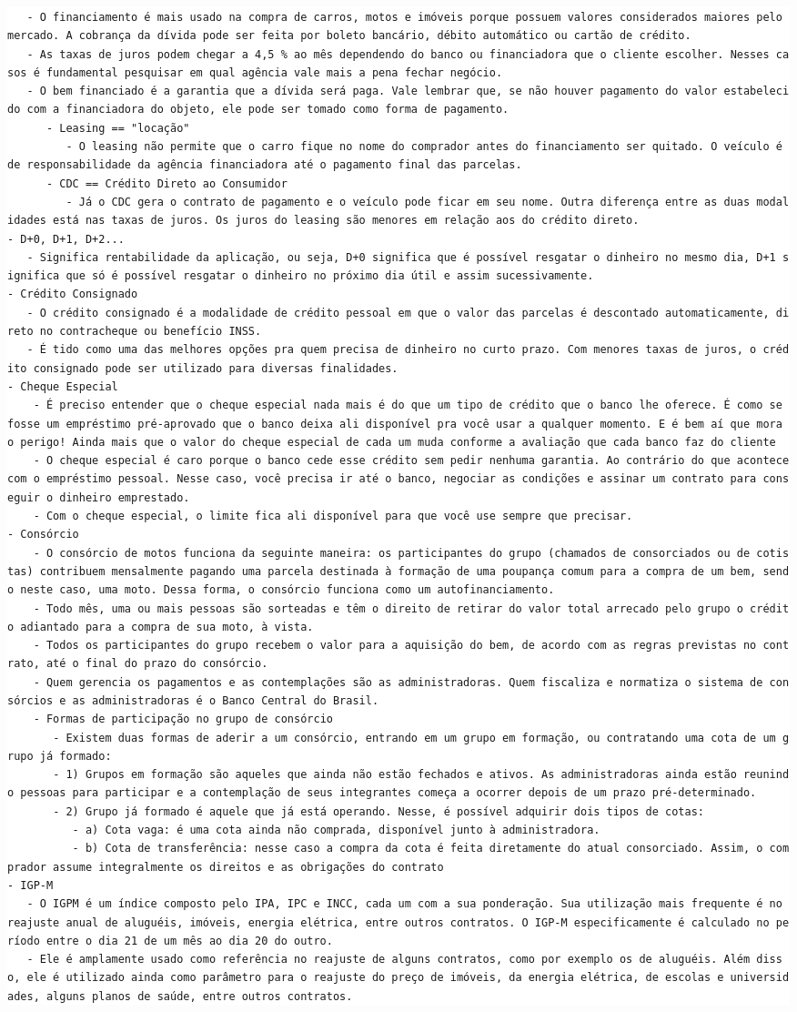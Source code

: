        - O financiamento é mais usado na compra de carros, motos e imóveis porque possuem valores considerados maiores pelo mercado. A cobrança da dívida pode ser feita por boleto bancário, débito automático ou cartão de crédito.
       - As taxas de juros podem chegar a 4,5 % ao mês dependendo do banco ou financiadora que o cliente escolher. Nesses casos é fundamental pesquisar em qual agência vale mais a pena fechar negócio.
       - O bem financiado é a garantia que a dívida será paga. Vale lembrar que, se não houver pagamento do valor estabelecido com a financiadora do objeto, ele pode ser tomado como forma de pagamento.
          - Leasing == "locação"
             - O leasing não permite que o carro fique no nome do comprador antes do financiamento ser quitado. O veículo é de responsabilidade da agência financiadora até o pagamento final das parcelas.
          - CDC == Crédito Direto ao Consumidor
             - Já o CDC gera o contrato de pagamento e o veículo pode ficar em seu nome. Outra diferença entre as duas modalidades está nas taxas de juros. Os juros do leasing são menores em relação aos do crédito direto. 
    - D+0, D+1, D+2...
       - Significa rentabilidade da aplicação, ou seja, D+0 significa que é possível resgatar o dinheiro no mesmo dia, D+1 significa que só é possível resgatar o dinheiro no próximo dia útil e assim sucessivamente.
    - Crédito Consignado
       - O crédito consignado é a modalidade de crédito pessoal em que o valor das parcelas é descontado automaticamente, direto no contracheque ou benefício INSS.
       - É tido como uma das melhores opções pra quem precisa de dinheiro no curto prazo. Com menores taxas de juros, o crédito consignado pode ser utilizado para diversas finalidades.
    - Cheque Especial
        - É preciso entender que o cheque especial nada mais é do que um tipo de crédito que o banco lhe oferece. É como se fosse um empréstimo pré-aprovado que o banco deixa ali disponível pra você usar a qualquer momento. E é bem aí que mora o perigo! Ainda mais que o valor do cheque especial de cada um muda conforme a avaliação que cada banco faz do cliente
        - O cheque especial é caro porque o banco cede esse crédito sem pedir nenhuma garantia. Ao contrário do que acontece com o empréstimo pessoal. Nesse caso, você precisa ir até o banco, negociar as condições e assinar um contrato para conseguir o dinheiro emprestado.
        - Com o cheque especial, o limite fica ali disponível para que você use sempre que precisar.
    - Consórcio
        - O consórcio de motos funciona da seguinte maneira: os participantes do grupo (chamados de consorciados ou de cotistas) contribuem mensalmente pagando uma parcela destinada à formação de uma poupança comum para a compra de um bem, sendo neste caso, uma moto. Dessa forma, o consórcio funciona como um autofinanciamento.
        - Todo mês, uma ou mais pessoas são sorteadas e têm o direito de retirar do valor total arrecado pelo grupo o crédito adiantado para a compra de sua moto, à vista.
        - Todos os participantes do grupo recebem o valor para a aquisição do bem, de acordo com as regras previstas no contrato, até o final do prazo do consórcio.
        - Quem gerencia os pagamentos e as contemplações são as administradoras. Quem fiscaliza e normatiza o sistema de consórcios e as administradoras é o Banco Central do Brasil.
        - Formas de participação no grupo de consórcio
           - Existem duas formas de aderir a um consórcio, entrando em um grupo em formação, ou contratando uma cota de um grupo já formado:
           - 1) Grupos em formação são aqueles que ainda não estão fechados e ativos. As administradoras ainda estão reunindo pessoas para participar e a contemplação de seus integrantes começa a ocorrer depois de um prazo pré-determinado.
           - 2) Grupo já formado é aquele que já está operando. Nesse, é possível adquirir dois tipos de cotas:
              - a) Cota vaga: é uma cota ainda não comprada, disponível junto à administradora. 
              - b) Cota de transferência: nesse caso a compra da cota é feita diretamente do atual consorciado. Assim, o comprador assume integralmente os direitos e as obrigações do contrato
    - IGP-M
       - O IGPM é um índice composto pelo IPA, IPC e INCC, cada um com a sua ponderação. Sua utilização mais frequente é no reajuste anual de aluguéis, imóveis, energia elétrica, entre outros contratos. O IGP-M especificamente é calculado no período entre o dia 21 de um mês ao dia 20 do outro.
       - Ele é amplamente usado como referência no reajuste de alguns contratos, como por exemplo os de aluguéis. Além disso, ele é utilizado ainda como parâmetro para o reajuste do preço de imóveis, da energia elétrica, de escolas e universidades, alguns planos de saúde, entre outros contratos.